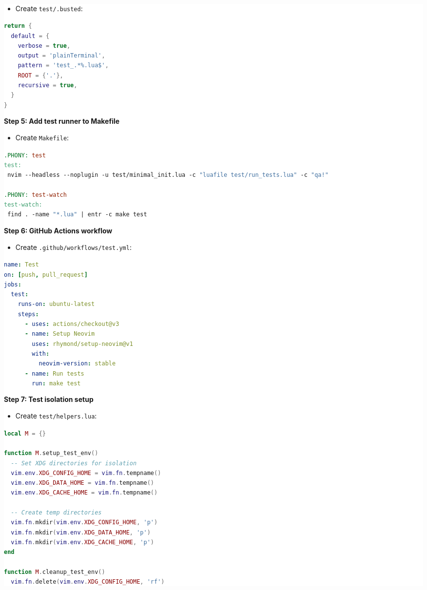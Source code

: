 - Create `test/.busted`:

```lua
return {
  default = {
    verbose = true,
    output = 'plainTerminal',
    pattern = 'test_.*%.lua$',
    ROOT = {'.'},
    recursive = true,
  }
}
```

**Step 5: Add test runner to Makefile**

- Create `Makefile`:

```makefile
.PHONY: test
test:
 nvim --headless --noplugin -u test/minimal_init.lua -c "luafile test/run_tests.lua" -c "qa!"

.PHONY: test-watch
test-watch:
 find . -name "*.lua" | entr -c make test
```

**Step 6: GitHub Actions workflow**

- Create `.github/workflows/test.yml`:

```yaml
name: Test
on: [push, pull_request]
jobs:
  test:
    runs-on: ubuntu-latest
    steps:
      - uses: actions/checkout@v3
      - name: Setup Neovim
        uses: rhymond/setup-neovim@v1
        with:
          neovim-version: stable
      - name: Run tests
        run: make test
```

**Step 7: Test isolation setup**

- Create `test/helpers.lua`:

```lua
local M = {}

function M.setup_test_env()
  -- Set XDG directories for isolation
  vim.env.XDG_CONFIG_HOME = vim.fn.tempname()
  vim.env.XDG_DATA_HOME = vim.fn.tempname()
  vim.env.XDG_CACHE_HOME = vim.fn.tempname()
  
  -- Create temp directories
  vim.fn.mkdir(vim.env.XDG_CONFIG_HOME, 'p')
  vim.fn.mkdir(vim.env.XDG_DATA_HOME, 'p')
  vim.fn.mkdir(vim.env.XDG_CACHE_HOME, 'p')
end

function M.cleanup_test_env()
  vim.fn.delete(vim.env.XDG_CONFIG_HOME, 'rf')
```